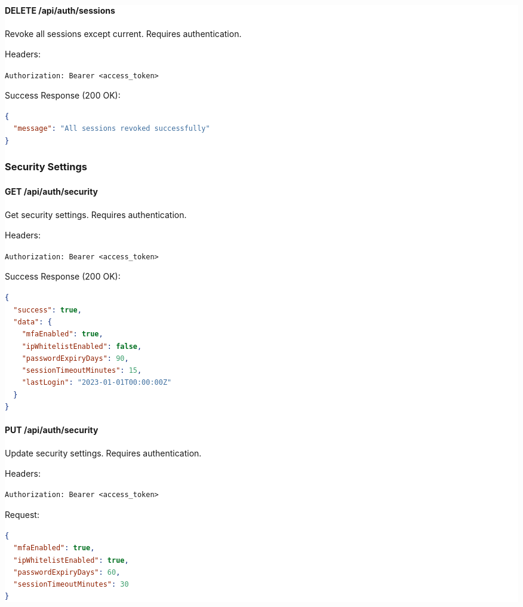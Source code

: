 #### DELETE /api/auth/sessions
Revoke all sessions except current. Requires authentication.

Headers:
```
Authorization: Bearer <access_token>
```

Success Response (200 OK):
```json
{
  "message": "All sessions revoked successfully"
}
```

### Security Settings

#### GET /api/auth/security
Get security settings. Requires authentication.

Headers:
```
Authorization: Bearer <access_token>
```

Success Response (200 OK):
```json
{
  "success": true,
  "data": {
    "mfaEnabled": true,
    "ipWhitelistEnabled": false,
    "passwordExpiryDays": 90,
    "sessionTimeoutMinutes": 15,
    "lastLogin": "2023-01-01T00:00:00Z"
  }
}
```

#### PUT /api/auth/security
Update security settings. Requires authentication.

Headers:
```
Authorization: Bearer <access_token>
```

Request:
```json
{
  "mfaEnabled": true,
  "ipWhitelistEnabled": true,
  "passwordExpiryDays": 60,
  "sessionTimeoutMinutes": 30
}
```
